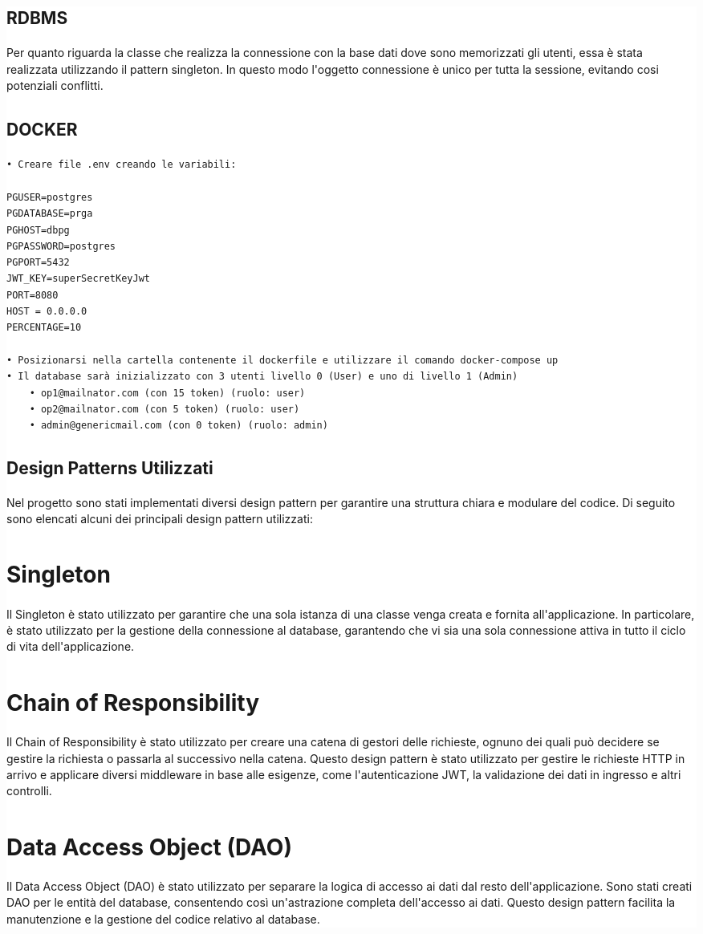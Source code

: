 

## RDBMS
Per quanto riguarda la classe che realizza la connessione con la base dati dove sono memorizzati gli utenti,
essa è stata realizzata utilizzando il pattern singleton.
In questo modo l'oggetto connessione è unico per tutta la sessione, evitando cosi potenziali conflitti.



## DOCKER
    • Creare file .env creando le variabili:
    
    PGUSER=postgres
    PGDATABASE=prga
    PGHOST=dbpg
    PGPASSWORD=postgres
    PGPORT=5432
    JWT_KEY=superSecretKeyJwt
    PORT=8080
    HOST = 0.0.0.0
    PERCENTAGE=10
    
    • Posizionarsi nella cartella contenente il dockerfile e utilizzare il comando docker-compose up
    • Il database sarà inizializzato con 3 utenti livello 0 (User) e uno di livello 1 (Admin)
        • op1@mailnator.com (con 15 token) (ruolo: user)
        • op2@mailnator.com (con 5 token) (ruolo: user)
        • admin@genericmail.com (con 0 token) (ruolo: admin)

## Design Patterns Utilizzati
Nel progetto sono stati implementati diversi design pattern per garantire una struttura chiara e modulare del codice. Di seguito sono elencati alcuni dei principali design pattern utilizzati:

# Singleton
Il Singleton è stato utilizzato per garantire che una sola istanza di una classe venga creata e fornita all'applicazione. In particolare, è stato utilizzato per la gestione della connessione al database, garantendo che vi sia una sola connessione attiva in tutto il ciclo di vita dell'applicazione.

# Chain of Responsibility
Il Chain of Responsibility è stato utilizzato per creare una catena di gestori delle richieste, ognuno dei quali può decidere se gestire la richiesta o passarla al successivo nella catena. Questo design pattern è stato utilizzato per gestire le richieste HTTP in arrivo e applicare diversi middleware in base alle esigenze, come l'autenticazione JWT, la validazione dei dati in ingresso e altri controlli.

# Data Access Object (DAO)
Il Data Access Object (DAO) è stato utilizzato per separare la logica di accesso ai dati dal resto dell'applicazione. Sono stati creati DAO per le entità del database, consentendo così un'astrazione completa dell'accesso ai dati. Questo design pattern facilita la manutenzione e la gestione del codice relativo al database.




